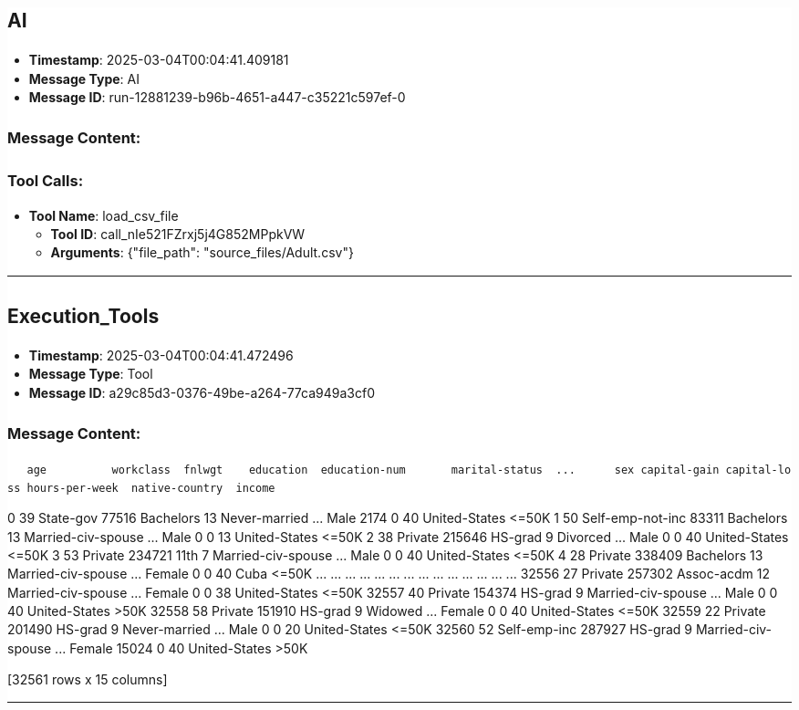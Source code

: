 ## AI
- **Timestamp**: 2025-03-04T00:04:41.409181
- **Message Type**: AI
- **Message ID**: run-12881239-b96b-4651-a447-c35221c597ef-0

### Message Content:



### Tool Calls:
- **Tool Name**: load_csv_file
  - **Tool ID**: call_nIe521FZrxj5j4G852MPpkVW
  - **Arguments**: {"file_path": "source_files/Adult.csv"}

---

## Execution_Tools
- **Timestamp**: 2025-03-04T00:04:41.472496
- **Message Type**: Tool
- **Message ID**: a29c85d3-0376-49be-a264-77ca949a3cf0

### Message Content:

       age          workclass  fnlwgt    education  education-num       marital-status  ...      sex capital-gain capital-loss hours-per-week  native-country  income
0       39          State-gov   77516    Bachelors             13        Never-married  ...     Male         2174            0             40   United-States   <=50K
1       50   Self-emp-not-inc   83311    Bachelors             13   Married-civ-spouse  ...     Male            0            0             13   United-States   <=50K
2       38            Private  215646      HS-grad              9             Divorced  ...     Male            0            0             40   United-States   <=50K
3       53            Private  234721         11th              7   Married-civ-spouse  ...     Male            0            0             40   United-States   <=50K
4       28            Private  338409    Bachelors             13   Married-civ-spouse  ...   Female            0            0             40            Cuba   <=50K
...    ...                ...     ...          ...            ...                  ...  ...      ...          ...          ...            ...             ...     ...
32556   27            Private  257302   Assoc-acdm             12   Married-civ-spouse  ...   Female            0            0             38   United-States   <=50K
32557   40            Private  154374      HS-grad              9   Married-civ-spouse  ...     Male            0            0             40   United-States    >50K
32558   58            Private  151910      HS-grad              9              Widowed  ...   Female            0            0             40   United-States   <=50K
32559   22            Private  201490      HS-grad              9        Never-married  ...     Male            0            0             20   United-States   <=50K
32560   52       Self-emp-inc  287927      HS-grad              9   Married-civ-spouse  ...   Female        15024            0             40   United-States    >50K

[32561 rows x 15 columns]


---